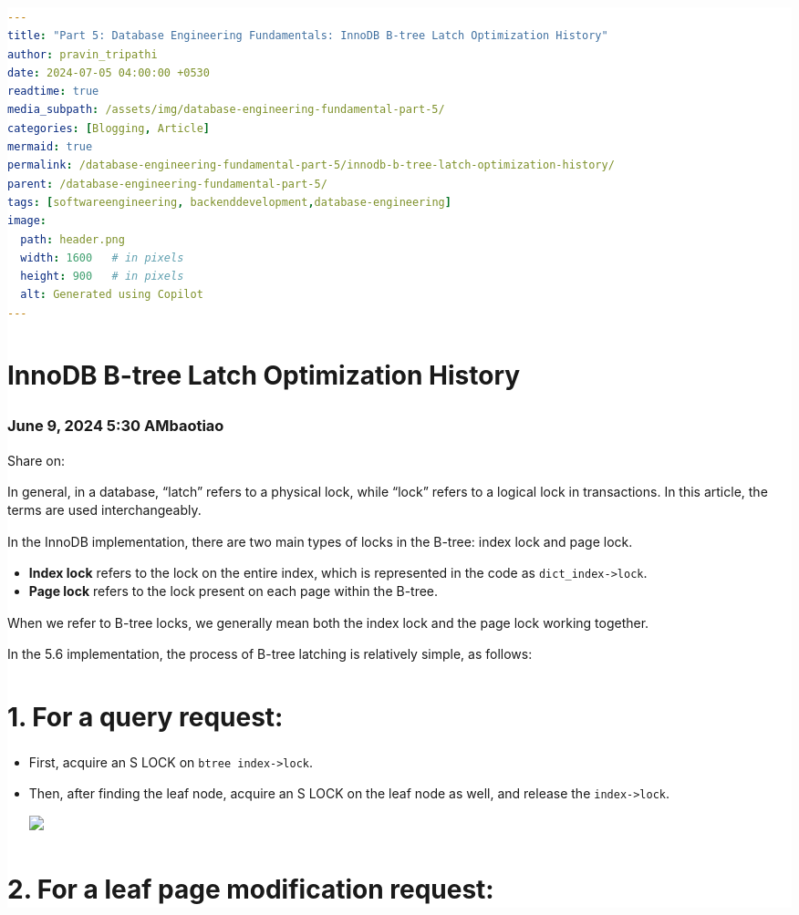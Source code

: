 ```yaml
---
title: "Part 5: Database Engineering Fundamentals: InnoDB B-tree Latch Optimization History"
author: pravin_tripathi
date: 2024-07-05 04:00:00 +0530
readtime: true
media_subpath: /assets/img/database-engineering-fundamental-part-5/
categories: [Blogging, Article]
mermaid: true
permalink: /database-engineering-fundamental-part-5/innodb-b-tree-latch-optimization-history/
parent: /database-engineering-fundamental-part-5/
tags: [softwareengineering, backenddevelopment,database-engineering]
image:
  path: header.png
  width: 1600   # in pixels
  height: 900   # in pixels
  alt: Generated using Copilot
---
```

# InnoDB B-tree Latch Optimization History

### June 9, 2024 5:30 AMbaotiao

Share on:

In general, in a database, “latch” refers to a physical lock, while “lock” refers to a logical lock in transactions. In this article, the terms are used interchangeably.

In the InnoDB implementation, there are two main types of locks in the B-tree: index lock and page lock.

- **Index lock** refers to the lock on the entire index, which is represented in the code as `dict_index->lock`.
- **Page lock** refers to the lock present on each page within the B-tree.

When we refer to B-tree locks, we generally mean both the index lock and the page lock working together.

In the 5.6 implementation, the process of B-tree latching is relatively simple, as follows:

# 1. For a query request:

- First, acquire an S LOCK on `btree index->lock`.
- Then, after finding the leaf node, acquire an S LOCK on the leaf node as well, and release the `index->lock`.
    
    ![](7AouKrR.png)
    

# 2. For a leaf page modification request:
